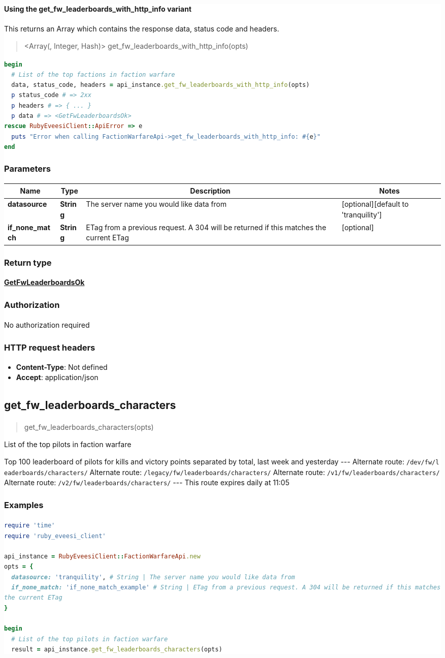#### Using the get_fw_leaderboards_with_http_info variant

This returns an Array which contains the response data, status code and headers.

> <Array(<GetFwLeaderboardsOk>, Integer, Hash)> get_fw_leaderboards_with_http_info(opts)

```ruby
begin
  # List of the top factions in faction warfare
  data, status_code, headers = api_instance.get_fw_leaderboards_with_http_info(opts)
  p status_code # => 2xx
  p headers # => { ... }
  p data # => <GetFwLeaderboardsOk>
rescue RubyEveesiClient::ApiError => e
  puts "Error when calling FactionWarfareApi->get_fw_leaderboards_with_http_info: #{e}"
end
```

### Parameters

| Name | Type | Description | Notes |
| ---- | ---- | ----------- | ----- |
| **datasource** | **String** | The server name you would like data from | [optional][default to &#39;tranquility&#39;] |
| **if_none_match** | **String** | ETag from a previous request. A 304 will be returned if this matches the current ETag | [optional] |

### Return type

[**GetFwLeaderboardsOk**](GetFwLeaderboardsOk.md)

### Authorization

No authorization required

### HTTP request headers

- **Content-Type**: Not defined
- **Accept**: application/json


## get_fw_leaderboards_characters

> <GetFwLeaderboardsCharactersOk> get_fw_leaderboards_characters(opts)

List of the top pilots in faction warfare

Top 100 leaderboard of pilots for kills and victory points separated by total, last week and yesterday  --- Alternate route: `/dev/fw/leaderboards/characters/`  Alternate route: `/legacy/fw/leaderboards/characters/`  Alternate route: `/v1/fw/leaderboards/characters/`  Alternate route: `/v2/fw/leaderboards/characters/`  --- This route expires daily at 11:05

### Examples

```ruby
require 'time'
require 'ruby_eveesi_client'

api_instance = RubyEveesiClient::FactionWarfareApi.new
opts = {
  datasource: 'tranquility', # String | The server name you would like data from
  if_none_match: 'if_none_match_example' # String | ETag from a previous request. A 304 will be returned if this matches the current ETag
}

begin
  # List of the top pilots in faction warfare
  result = api_instance.get_fw_leaderboards_characters(opts)
```